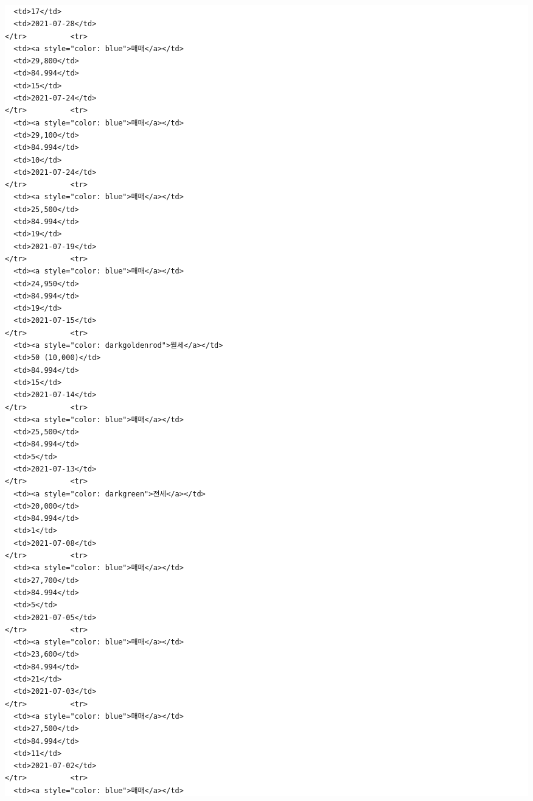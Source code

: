      <td>17</td>
      <td>2021-07-28</td>
    </tr>          <tr>
      <td><a style="color: blue">매매</a></td>
      <td>29,800</td>
      <td>84.994</td>
      <td>15</td>
      <td>2021-07-24</td>
    </tr>          <tr>
      <td><a style="color: blue">매매</a></td>
      <td>29,100</td>
      <td>84.994</td>
      <td>10</td>
      <td>2021-07-24</td>
    </tr>          <tr>
      <td><a style="color: blue">매매</a></td>
      <td>25,500</td>
      <td>84.994</td>
      <td>19</td>
      <td>2021-07-19</td>
    </tr>          <tr>
      <td><a style="color: blue">매매</a></td>
      <td>24,950</td>
      <td>84.994</td>
      <td>19</td>
      <td>2021-07-15</td>
    </tr>          <tr>
      <td><a style="color: darkgoldenrod">월세</a></td>
      <td>50 (10,000)</td>
      <td>84.994</td>
      <td>15</td>
      <td>2021-07-14</td>
    </tr>          <tr>
      <td><a style="color: blue">매매</a></td>
      <td>25,500</td>
      <td>84.994</td>
      <td>5</td>
      <td>2021-07-13</td>
    </tr>          <tr>
      <td><a style="color: darkgreen">전세</a></td>
      <td>20,000</td>
      <td>84.994</td>
      <td>1</td>
      <td>2021-07-08</td>
    </tr>          <tr>
      <td><a style="color: blue">매매</a></td>
      <td>27,700</td>
      <td>84.994</td>
      <td>5</td>
      <td>2021-07-05</td>
    </tr>          <tr>
      <td><a style="color: blue">매매</a></td>
      <td>23,600</td>
      <td>84.994</td>
      <td>21</td>
      <td>2021-07-03</td>
    </tr>          <tr>
      <td><a style="color: blue">매매</a></td>
      <td>27,500</td>
      <td>84.994</td>
      <td>11</td>
      <td>2021-07-02</td>
    </tr>          <tr>
      <td><a style="color: blue">매매</a></td>